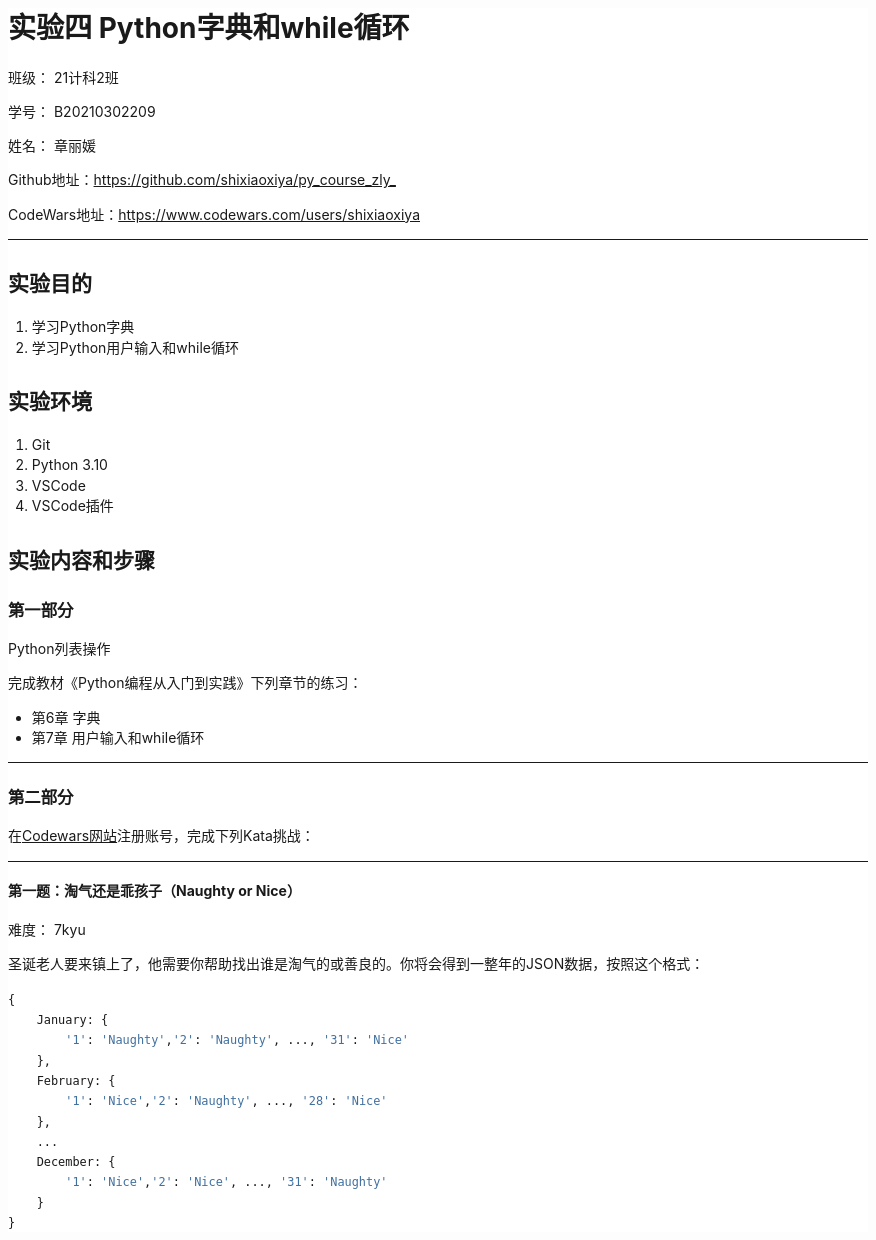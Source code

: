 # 实验四 Python字典和while循环

班级： 21计科2班

学号： B20210302209

姓名： 章丽媛

Github地址：<https://github.com/shixiaoxiya/py_course_zly_>

CodeWars地址：<https://www.codewars.com/users/shixiaoxiya>

---

## 实验目的

1. 学习Python字典
2. 学习Python用户输入和while循环

## 实验环境

1. Git
2. Python 3.10
3. VSCode
4. VSCode插件

## 实验内容和步骤

### 第一部分

Python列表操作

完成教材《Python编程从入门到实践》下列章节的练习：

- 第6章 字典
- 第7章 用户输入和while循环

---

### 第二部分

在[Codewars网站](https://www.codewars.com)注册账号，完成下列Kata挑战：

---

#### 第一题：淘气还是乖孩子（Naughty or Nice）

难度： 7kyu

圣诞老人要来镇上了，他需要你帮助找出谁是淘气的或善良的。你将会得到一整年的JSON数据，按照这个格式：

```python
{
    January: {
        '1': 'Naughty','2': 'Naughty', ..., '31': 'Nice'
    },
    February: {
        '1': 'Nice','2': 'Naughty', ..., '28': 'Nice'
    },
    ...
    December: {
        '1': 'Nice','2': 'Nice', ..., '31': 'Naughty'
    }
}
```

